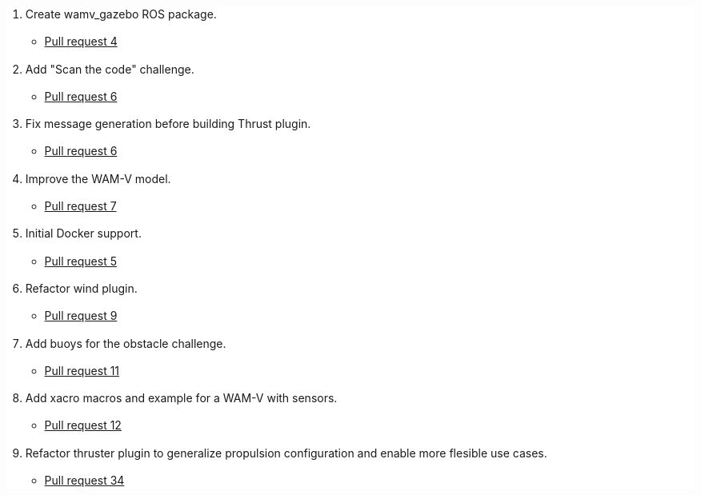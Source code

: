 1. Create wamv_gazebo ROS package.
    * [Pull request 4](https://bitbucket.org/osrf/vrx/pull-requests/4)

1. Add "Scan the code" challenge.
    * [Pull request 6](https://bitbucket.org/osrf/vrx/pull-requests/6)

1. Fix message generation before building Thrust plugin.
    * [Pull request 6](https://bitbucket.org/osrf/vrx/pull-requests/8)

1. Improve the WAM-V model.
    * [Pull request 7](https://bitbucket.org/osrf/vrx/pull-requests/7)

1. Initial Docker support.
    * [Pull request 5](https://bitbucket.org/osrf/vrx/pull-requests/5)

1. Refactor wind plugin.
    * [Pull request 9](https://bitbucket.org/osrf/vrx/pull-requests/9)

1. Add buoys for the obstacle challenge.
    * [Pull request 11](https://bitbucket.org/osrf/vrx/pull-requests/11)

1. Add xacro macros and example for a WAM-V with sensors.
    * [Pull request 12](https://bitbucket.org/osrf/vrx/pull-requests/12)

1. Refactor thruster plugin to generalize propulsion configuration and enable more flesible use cases.
    * [Pull request 34](https://bitbucket.org/osrf/vrx/pull-requests/34)
